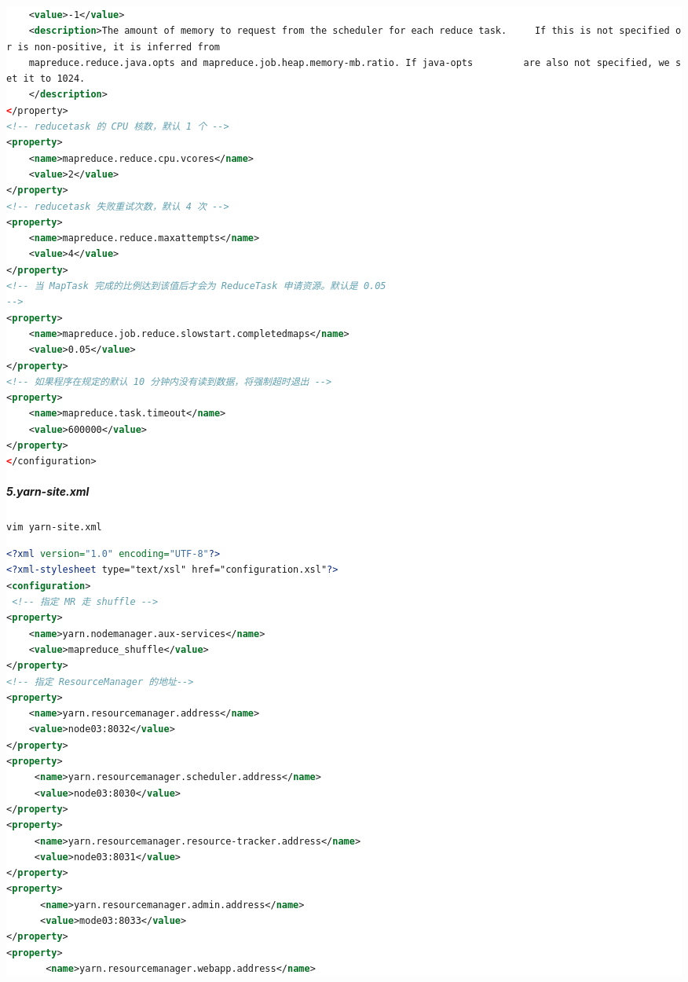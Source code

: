 ```xml
 	<value>-1</value>
 	<description>The amount of memory to request from the scheduler for each reduce task. 	  If this is not specified or is non-positive, it is inferred from
    mapreduce.reduce.java.opts and mapreduce.job.heap.memory-mb.ratio. If java-opts 		are also not specified, we set it to 1024.
 	</description>
</property>
<!-- reducetask 的 CPU 核数，默认 1 个 -->
<property>
 	<name>mapreduce.reduce.cpu.vcores</name>
 	<value>2</value>
</property>
<!-- reducetask 失败重试次数，默认 4 次 -->
<property>
 	<name>mapreduce.reduce.maxattempts</name>
 	<value>4</value>
</property>
<!-- 当 MapTask 完成的比例达到该值后才会为 ReduceTask 申请资源。默认是 0.05
-->
<property>
 	<name>mapreduce.job.reduce.slowstart.completedmaps</name>
 	<value>0.05</value>
</property>
<!-- 如果程序在规定的默认 10 分钟内没有读到数据，将强制超时退出 -->
<property>
 	<name>mapreduce.task.timeout</name>
 	<value>600000</value>
</property>
</configuration>
```

##### 5.yarn-site.xml

```shell
vim yarn-site.xml
```

```xml
<?xml version="1.0" encoding="UTF-8"?>
<?xml-stylesheet type="text/xsl" href="configuration.xsl"?>
<configuration>
 <!-- 指定 MR 走 shuffle -->
<property>
 	<name>yarn.nodemanager.aux-services</name>
	<value>mapreduce_shuffle</value>
</property>
<!-- 指定 ResourceManager 的地址-->
<property>
 	<name>yarn.resourcemanager.address</name>
	<value>node03:8032</value>
</property>
<property>
     <name>yarn.resourcemanager.scheduler.address</name>
     <value>node03:8030</value>
</property>
<property>
     <name>yarn.resourcemanager.resource-tracker.address</name>
     <value>node03:8031</value>
</property>
<property>
      <name>yarn.resourcemanager.admin.address</name>
      <value>mode03:8033</value>
</property>
<property>
       <name>yarn.resourcemanager.webapp.address</name>
```